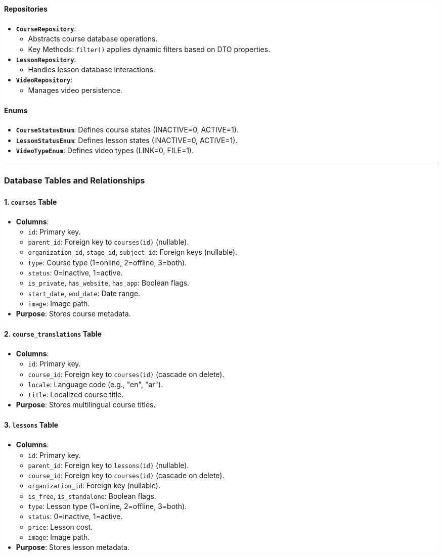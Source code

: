 #### Repositories
- **`CourseRepository`**:
  - Abstracts course database operations.
  - Key Methods: `filter()` applies dynamic filters based on DTO properties.
- **`LessonRepository`**:
  - Handles lesson database interactions.
- **`VideoRepository`**:
  - Manages video persistence.

#### Enums
- **`CourseStatusEnum`**: Defines course states (INACTIVE=0, ACTIVE=1).
- **`LessonStatusEnum`**: Defines lesson states (INACTIVE=0, ACTIVE=1).
- **`VideoTypeEnum`**: Defines video types (LINK=0, FILE=1).

---

### Database Tables and Relationships

#### 1. `courses` Table
- **Columns**:
  - `id`: Primary key.
  - `parent_id`: Foreign key to `courses(id)` (nullable).
  - `organization_id`, `stage_id`, `subject_id`: Foreign keys (nullable).
  - `type`: Course type (1=online, 2=offline, 3=both).
  - `status`: 0=inactive, 1=active.
  - `is_private`, `has_website`, `has_app`: Boolean flags.
  - `start_date`, `end_date`: Date range.
  - `image`: Image path.
- **Purpose**: Stores course metadata.

#### 2. `course_translations` Table
- **Columns**:
  - `id`: Primary key.
  - `course_id`: Foreign key to `courses(id)` (cascade on delete).
  - `locale`: Language code (e.g., "en", "ar").
  - `title`: Localized course title.
- **Purpose**: Stores multilingual course titles.

#### 3. `lessons` Table
- **Columns**:
  - `id`: Primary key.
  - `parent_id`: Foreign key to `lessons(id)` (nullable).
  - `course_id`: Foreign key to `courses(id)` (cascade on delete).
  - `organization_id`: Foreign key (nullable).
  - `is_free`, `is_standalone`: Boolean flags.
  - `type`: Lesson type (1=online, 2=offline, 3=both).
  - `status`: 0=inactive, 1=active.
  - `price`: Lesson cost.
  - `image`: Image path.
- **Purpose**: Stores lesson metadata.
